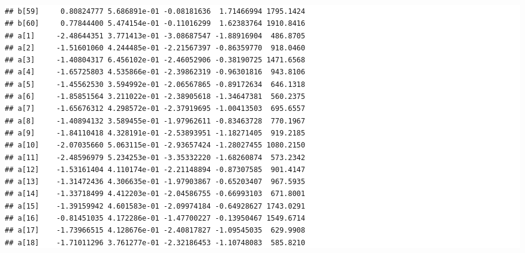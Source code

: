    ## b[59]     0.80824777 5.686891e-01 -0.08181636  1.71466994 1795.1424
    ## b[60]     0.77844400 5.474154e-01 -0.11016299  1.62383764 1910.8416
    ## a[1]     -2.48644351 3.771413e-01 -3.08687547 -1.88916904  486.8705
    ## a[2]     -1.51601060 4.244485e-01 -2.21567397 -0.86359770  918.0460
    ## a[3]     -1.40804317 6.456102e-01 -2.46052906 -0.38190725 1471.6568
    ## a[4]     -1.65725803 4.535866e-01 -2.39862319 -0.96301816  943.8106
    ## a[5]     -1.45562530 3.594992e-01 -2.06567865 -0.89172634  646.1318
    ## a[6]     -1.85851564 3.211022e-01 -2.38905618 -1.34647381  560.2375
    ## a[7]     -1.65676312 4.298572e-01 -2.37919695 -1.00413503  695.6557
    ## a[8]     -1.40894132 3.589455e-01 -1.97962611 -0.83463728  770.1967
    ## a[9]     -1.84110418 4.328191e-01 -2.53893951 -1.18271405  919.2185
    ## a[10]    -2.07035660 5.063115e-01 -2.93657424 -1.28027455 1080.2150
    ## a[11]    -2.48596979 5.234253e-01 -3.35332220 -1.68260874  573.2342
    ## a[12]    -1.53161404 4.110174e-01 -2.21148894 -0.87307585  901.4147
    ## a[13]    -1.31472436 4.306635e-01 -1.97903867 -0.65203407  967.5935
    ## a[14]    -1.33718499 4.412203e-01 -2.04586755 -0.66993103  671.8001
    ## a[15]    -1.39159942 4.601583e-01 -2.09974184 -0.64928627 1743.0291
    ## a[16]    -0.81451035 4.172286e-01 -1.47700227 -0.13950467 1549.6714
    ## a[17]    -1.73966515 4.128676e-01 -2.40817827 -1.09545035  629.9908
    ## a[18]    -1.71011296 3.761277e-01 -2.32186453 -1.10748083  585.8210